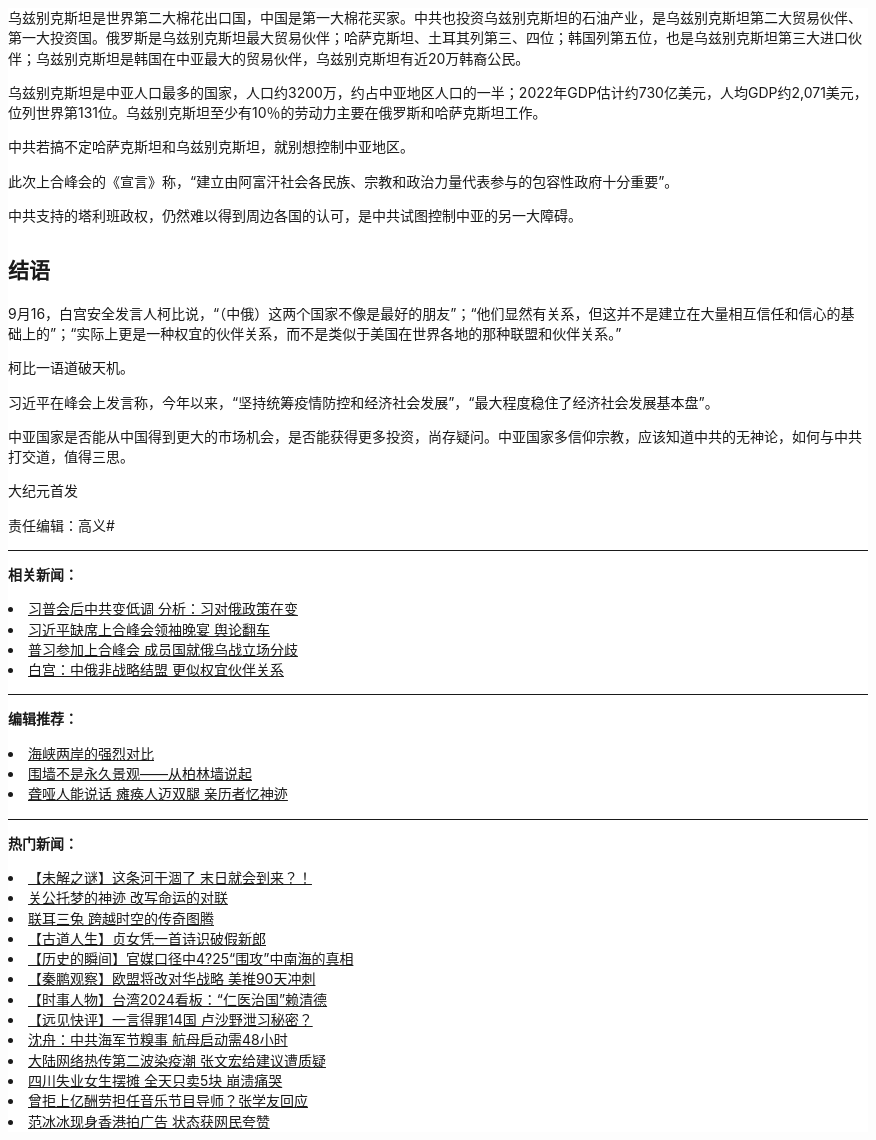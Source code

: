 <p>乌兹别克斯坦是世界第二大棉花出口国，中国是第一大棉花买家。中共也投资乌兹别克斯坦的石油产业，是乌兹别克斯坦第二大贸易伙伴、第一大投资国。俄罗斯是乌兹别克斯坦最大贸易伙伴；哈萨克斯坦、土耳其列第三、四位；韩国列第五位，也是乌兹别克斯坦第三大进口伙伴；乌兹别克斯坦是韩国在中亚最大的贸易伙伴，乌兹别克斯坦有近20万韩裔公民。</p>
<p>乌兹别克斯坦是中亚人口最多的国家，人口约3200万，约占中亚地区人口的一半；2022年GDP估计约730亿美元，人均GDP约2,071美元，位列世界第131位。乌兹别克斯坦至少有10％的劳动力主要在俄罗斯和哈萨克斯坦工作。</p>
<p>中共若搞不定哈萨克斯坦和乌兹别克斯坦，就别想控制中亚地区。</p>
<p>此次上合峰会的《宣言》称，“建立由阿富汗社会各民族、宗教和政治力量代表参与的包容性政府十分重要”。</p>
<p>中共支持的塔利班政权，仍然难以得到周边各国的认可，是中共试图控制中亚的另一大障碍。</p>
<h2>结语</h2>
<p>9月16，白宫安全发言人柯比说，“（中俄）这两个国家不像是最好的朋友”；“他们显然有关系，但这并不是建立在大量相互信任和信心的基础上的”；“实际上更是一种权宜的伙伴关系，而不是类似于美国在世界各地的那种联盟和伙伴关系。”</p>
<p>柯比一语道破天机。</p>
<p>习近平在峰会上发言称，今年以来，“坚持统筹疫情防控和经济社会发展”，“最大程度稳住了经济社会发展基本盘”。</p>
<p>中亚国家是否能从中国得到更大的市场机会，是否能获得更多投资，尚存疑问。中亚国家多信仰宗教，应该知道中共的无神论，如何与中共打交道，值得三思。</p>
<p>大纪元首发</p>
<p>责任编辑：高义#</p>
	
<hr>


<strong>相关新闻：</strong>
<li><a href="https://github.com/19920513/djy/blob/master/gb/22/9/16/n13826738.md#1">习普会后中共变低调 分析：习对俄政策在变</a></li>
<li><a href="https://github.com/19920513/djy/blob/master/gb/22/9/16/n13826772.md#1">习近平缺席上合峰会领袖晚宴 舆论翻车</a></li>
<li><a href="https://github.com/19920513/djy/blob/master/gb/22/9/16/n13826831.md#1">普习参加上合峰会 成员国就俄乌战立场分歧</a></li>
<li><a href="https://github.com/19920513/djy/blob/master/gb/22/9/17/n13827239.md#1">白宫：中俄非战略结盟 更似权宜伙伴关系</a></li>
<hr>


<strong>编辑推荐：</strong>
<li><a href="https://github.com/19920513/djy/blob/master/gb/8/12/18/n2367165.md?dfh#1" target="_blank">海峡两岸的强烈对比</a></li><li><a href="https://github.com/tsiac2612/djy/blob/master/gb/17/11/15/n9842766.md#1" target="_blank">围墙不是永久景观——从柏林墙说起</a></li><li><a href="https://github.com/tsiac2612/djy/blob/master/gb/19/5/19/n11266537.md#1" target="_blank">聋哑人能说话 瘫痪人迈双腿 亲历者忆神迹</a></li>
<hr>

<strong>热门新闻：</strong>
<li><a href="https://github.com/19920513/djy/blob/master/gb/23/4/19/n13976615.md#1">【未解之谜】这条河干涸了 末日就会到来？！</a></li>
<li><a href="https://github.com/19920513/djy/blob/master/gb/23/4/15/n13973650.md#1">关公托梦的神迹 改写命运的对联</a></li>
<li><a href="https://github.com/19920513/djy/blob/master/gb/23/4/13/n13971971.md#1">联耳三兔 跨越时空的传奇图腾</a></li>
<li><a href="https://github.com/19920513/djy/blob/master/gb/23/4/10/n13969693.md#1">【古道人生】贞女凭一首诗识破假新郎</a></li>
<li><a href="https://github.com/19920513/djy/blob/master/gb/23/4/6/n13966143.md#1">【历史的瞬间】官媒口径中4?25“围攻”中南海的真相</a></li>
<li><a href="https://github.com/19920513/djy/blob/master/gb/23/4/24/n13980904.md#1">【秦鹏观察】欧盟将改对华战略 美推90天冲刺</a></li>
<li><a href="https://github.com/19920513/djy/blob/master/gb/23/4/22/n13979276.md#1">【时事人物】台湾2024看板：“仁医治国”赖清德</a></li>
<li><a href="https://github.com/19920513/djy/blob/master/gb/23/4/24/n13980577.md#1">【远见快评】一言得罪14国 卢沙野泄习秘密？</a></li>
<li><a href="https://github.com/19920513/djy/blob/master/gb/23/4/23/n13979381.md#1">沈舟：中共海军节糗事 航母启动需48小时</a></li>
<li><a href="https://github.com/19920513/djy/blob/master/gb/23/4/23/n13979340.md#1">大陆网络热传第二波染疫潮 张文宏给建议遭质疑</a></li>
<li><a href="https://github.com/19920513/djy/blob/master/gb/23/4/23/n13979334.md#1">四川失业女生摆摊 全天只卖5块 崩溃痛哭</a></li>
<li><a href="https://github.com/19920513/djy/blob/master/gb/23/4/23/n13979861.md#1">曾拒上亿酬劳担任音乐节目导师？张学友回应</a></li>
<li><a href="https://github.com/19920513/djy/blob/master/gb/23/4/23/n13979914.md#1">范冰冰现身香港拍广告 状态获网民夸赞</a></li>